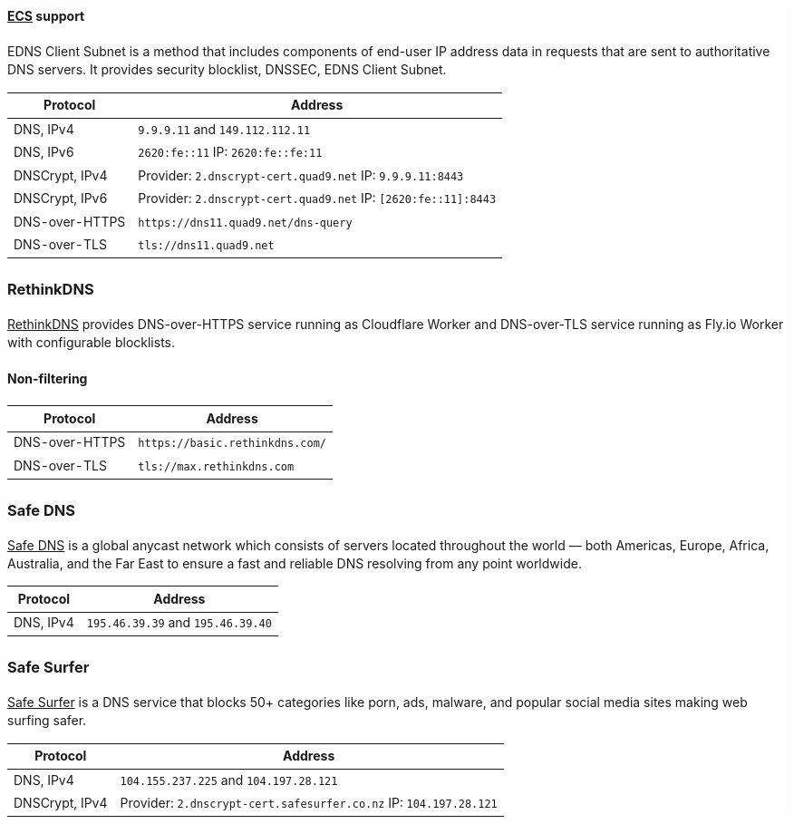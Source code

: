 #### [ECS](https://en.wikipedia.org/wiki/EDNS_Client_Subnet) support

EDNS Client Subnet is a method that includes components of end-user IP address data in requests that are sent to authoritative DNS servers. It provides security blocklist, DNSSEC, EDNS Client Subnet.

| Protocol       | Address                                                        |
| -------------- | -------------------------------------------------------------- |
| DNS, IPv4      | `9.9.9.11` and `149.112.112.11`                                |
| DNS, IPv6      | `2620:fe::11` IP: `2620:fe::fe:11`                             |
| DNSCrypt, IPv4 | Provider: `2.dnscrypt-cert.quad9.net` IP: `9.9.9.11:8443`      |
| DNSCrypt, IPv6 | Provider: `2.dnscrypt-cert.quad9.net` IP: `[2620:fe::11]:8443` |
| DNS-over-HTTPS | `https://dns11.quad9.net/dns-query`                            |
| DNS-over-TLS   | `tls://dns11.quad9.net`                                        |

### RethinkDNS

[RethinkDNS](https://www.rethinkdns.com/configure) provides DNS-over-HTTPS service running as Cloudflare Worker and DNS-over-TLS service running as Fly.io Worker with configurable blocklists.

#### Non-filtering

| Protocol       | Address                         |
| -------------- | ------------------------------- |
| DNS-over-HTTPS | `https://basic.rethinkdns.com/` |
| DNS-over-TLS   | `tls://max.rethinkdns.com`      |

### Safe DNS

[Safe DNS](https://www.safedns.com/) is a global anycast network which consists of servers located throughout the world — both Americas, Europe, Africa, Australia, and the Far East to ensure a fast and reliable DNS resolving from any point worldwide.

| Protocol  | Address                           |
| --------- | --------------------------------- |
| DNS, IPv4 | `195.46.39.39` and `195.46.39.40` |

### Safe Surfer

[Safe Surfer](https://www.safesurfer.co.nz/) is a DNS service that blocks 50+ categories like porn, ads, malware, and popular social media sites making web surfing safer.

| Protocol       | Address                                                           |
| -------------- | ----------------------------------------------------------------- |
| DNS, IPv4      | `104.155.237.225` and `104.197.28.121`                            |
| DNSCrypt, IPv4 | Provider: `2.dnscrypt-cert.safesurfer.co.nz` IP: `104.197.28.121` |
